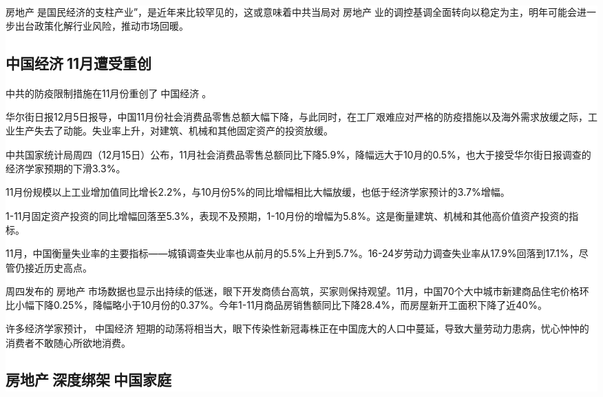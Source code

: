    房地产
  </ok>
  是国民经济的支柱产业”，是近年来比较罕见的，这或意味着中共当局对
  <ok href="/term/1644">
   房地产
  </ok>
  业的调控基调全面转向以稳定为主，明年可能会进一步出台政策化解行业风险，推动市场回暖。
 </p>
 <h2>
  <strong>
   <ok href="/term/2423">
    中国经济
   </ok>
   11月遭受重创
  </strong>
 </h2>
 <p>
  中共的防疫限制措施在11月份重创了
  <ok href="/term/2423">
   中国经济
  </ok>
  。
 </p>
 <p>
  华尔街日报12月5日报导，中国11月份社会消费品零售总额大幅下降，与此同时，在工厂艰难应对严格的防疫措施以及海外需求放缓之际，工业生产失去了动能。失业率上升，对建筑、机械和其他固定资产的投资放缓。
 </p>
 <p>
  中共国家统计局周四（12月15日）公布，11月社会消费品零售总额同比下降5.9%，降幅远大于10月的0.5%，也大于接受华尔街日报调查的经济学家预期的下滑3.3%。
 </p>
 <p>
  11月份规模以上工业增加值同比增长2.2%，与10月份5%的同比增幅相比大幅放缓，也低于经济学家预计的3.7%增幅。
 </p>
 <p>
  1-11月固定资产投资的同比增幅回落至5.3%，表现不及预期，1-10月份的增幅为5.8%。这是衡量建筑、机械和其他高价值资产投资的指标。
 </p>
 <p>
  11月，中国衡量失业率的主要指标——城镇调查失业率也从前月的5.5%上升到5.7%。16-24岁劳动力调查失业率从17.9%回落到17.1%，尽管仍接近历史高点。
 </p>
 <p>
  周四发布的
  <ok href="/term/1644">
   房地产
  </ok>
  市场数据也显示出持续的低迷，眼下开发商债台高筑，买家则保持观望。11月，中国70个大中城市新建商品住宅价格环比小幅下降0.25%，降幅略小于10月份的0.37%。今年1-11月商品房销售额同比下降28.4%，而房屋新开工面积下降了近40%。
 </p>
 <p>
  许多经济学家预计，
  <ok href="/term/2423">
   中国经济
  </ok>
  短期的动荡将相当大，眼下传染性新冠毒株正在中国庞大的人口中蔓延，导致大量劳动力患病，忧心忡忡的消费者不敢随心所欲地消费。
 </p>
 <h2>
  <strong>
   <ok href="/term/1644">
    房地产
   </ok>
   深度绑架
   <ok href="/term/113049">
    中国家庭
   </ok>
  </strong>
 </h2>